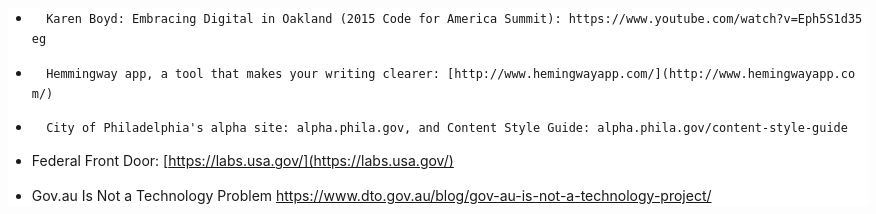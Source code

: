 -   	Karen Boyd: Embracing Digital in Oakland (2015 Code for America Summit): https://www.youtube.com/watch?v=Eph5S1d35eg

-   	Hemmingway app, a tool that makes your writing clearer: [http://www.hemingwayapp.com/](http://www.hemingwayapp.com/)

-   	City of Philadelphia's alpha site: alpha.phila.gov, and Content Style Guide: alpha.phila.gov/content-style-guide

- 	Federal Front Door: [https://labs.usa.gov/](https://labs.usa.gov/)

- 	Gov.au Is Not a Technology Problem https://www.dto.gov.au/blog/gov-au-is-not-a-technology-project/

 

